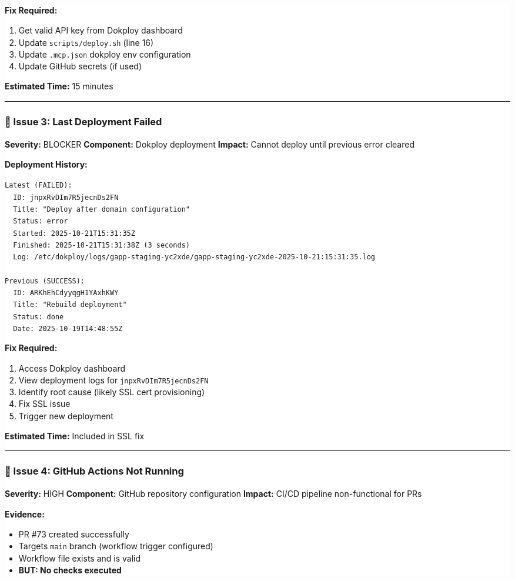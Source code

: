 **Fix Required:**
1. Get valid API key from Dokploy dashboard
2. Update `scripts/deploy.sh` (line 16)
3. Update `.mcp.json` dokploy env configuration
4. Update GitHub secrets (if used)

**Estimated Time:** 15 minutes

---

### 🔴 Issue 3: Last Deployment Failed

**Severity:** BLOCKER
**Component:** Dokploy deployment
**Impact:** Cannot deploy until previous error cleared

**Deployment History:**
```
Latest (FAILED):
  ID: jnpxRvDIm7R5jecnDs2FN
  Title: "Deploy after domain configuration"
  Status: error
  Started: 2025-10-21T15:31:35Z
  Finished: 2025-10-21T15:31:38Z (3 seconds)
  Log: /etc/dokploy/logs/gapp-staging-yc2xde/gapp-staging-yc2xde-2025-10-21:15:31:35.log

Previous (SUCCESS):
  ID: ARKhEhCdyyqgH1YAxhKWY
  Title: "Rebuild deployment"
  Status: done
  Date: 2025-10-19T14:48:55Z
```

**Fix Required:**
1. Access Dokploy dashboard
2. View deployment logs for `jnpxRvDIm7R5jecnDs2FN`
3. Identify root cause (likely SSL cert provisioning)
4. Fix SSL issue
5. Trigger new deployment

**Estimated Time:** Included in SSL fix

---

### 🔴 Issue 4: GitHub Actions Not Running

**Severity:** HIGH
**Component:** GitHub repository configuration
**Impact:** CI/CD pipeline non-functional for PRs

**Evidence:**
- PR #73 created successfully
- Targets `main` branch (workflow trigger configured)
- Workflow file exists and is valid
- **BUT: No checks executed**
